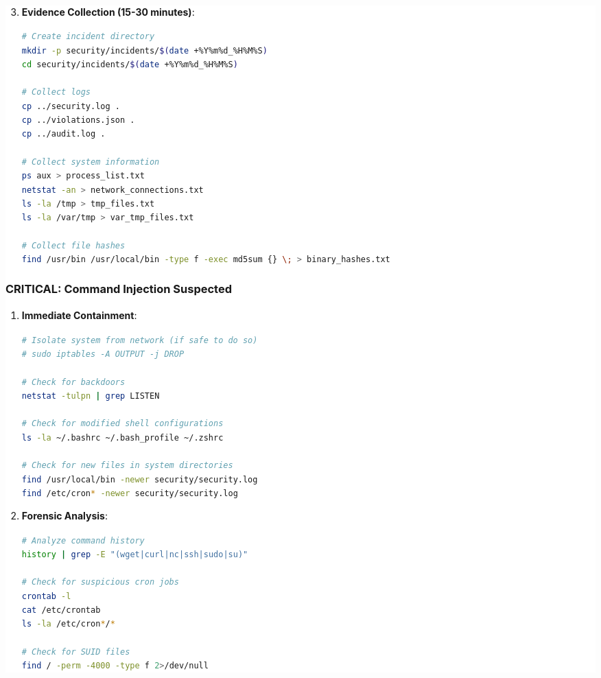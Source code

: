 3. **Evidence Collection (15-30 minutes)**:
   ```bash
   # Create incident directory
   mkdir -p security/incidents/$(date +%Y%m%d_%H%M%S)
   cd security/incidents/$(date +%Y%m%d_%H%M%S)
   
   # Collect logs
   cp ../security.log .
   cp ../violations.json .
   cp ../audit.log .
   
   # Collect system information
   ps aux > process_list.txt
   netstat -an > network_connections.txt
   ls -la /tmp > tmp_files.txt
   ls -la /var/tmp > var_tmp_files.txt
   
   # Collect file hashes
   find /usr/bin /usr/local/bin -type f -exec md5sum {} \; > binary_hashes.txt
   ```

### CRITICAL: Command Injection Suspected

1. **Immediate Containment**:
   ```bash
   # Isolate system from network (if safe to do so)
   # sudo iptables -A OUTPUT -j DROP
   
   # Check for backdoors
   netstat -tulpn | grep LISTEN
   
   # Check for modified shell configurations
   ls -la ~/.bashrc ~/.bash_profile ~/.zshrc
   
   # Check for new files in system directories
   find /usr/local/bin -newer security/security.log
   find /etc/cron* -newer security/security.log
   ```

2. **Forensic Analysis**:
   ```bash
   # Analyze command history
   history | grep -E "(wget|curl|nc|ssh|sudo|su)"
   
   # Check for suspicious cron jobs
   crontab -l
   cat /etc/crontab
   ls -la /etc/cron*/*
   
   # Check for SUID files
   find / -perm -4000 -type f 2>/dev/null
   ```
